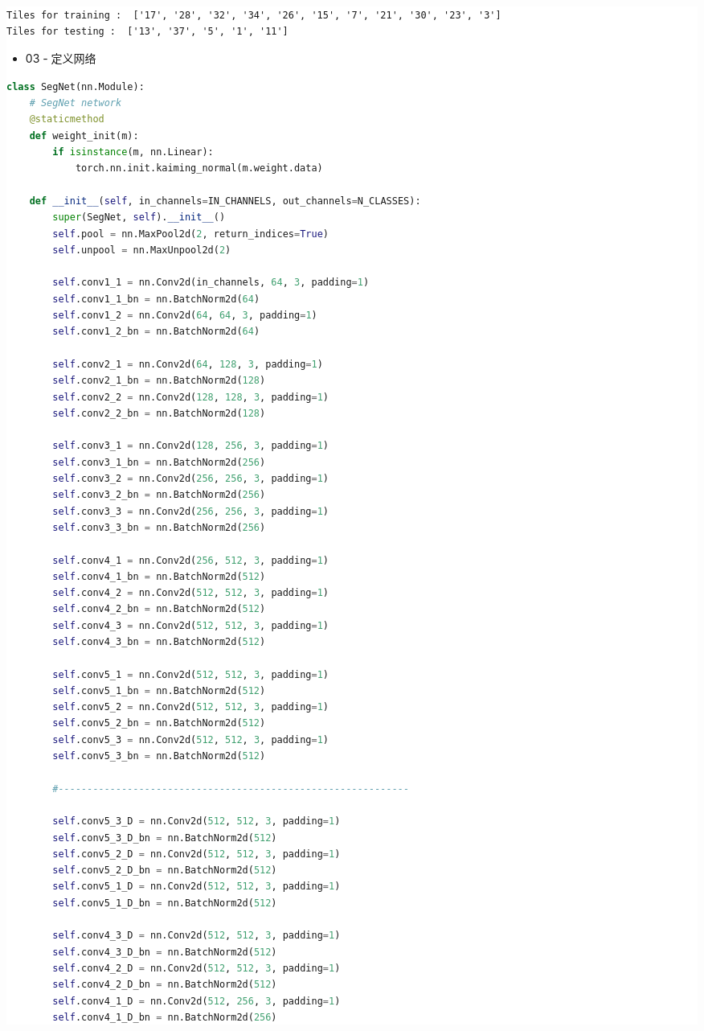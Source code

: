     Tiles for training :  ['17', '28', '32', '34', '26', '15', '7', '21', '30', '23', '3']
    Tiles for testing :  ['13', '37', '5', '1', '11']
    

* 03 - 定义网络


```python
class SegNet(nn.Module):
    # SegNet network
    @staticmethod
    def weight_init(m):
        if isinstance(m, nn.Linear):
            torch.nn.init.kaiming_normal(m.weight.data)
    
    def __init__(self, in_channels=IN_CHANNELS, out_channels=N_CLASSES):
        super(SegNet, self).__init__()
        self.pool = nn.MaxPool2d(2, return_indices=True)
        self.unpool = nn.MaxUnpool2d(2)
        
        self.conv1_1 = nn.Conv2d(in_channels, 64, 3, padding=1)
        self.conv1_1_bn = nn.BatchNorm2d(64)
        self.conv1_2 = nn.Conv2d(64, 64, 3, padding=1)
        self.conv1_2_bn = nn.BatchNorm2d(64)
        
        self.conv2_1 = nn.Conv2d(64, 128, 3, padding=1)
        self.conv2_1_bn = nn.BatchNorm2d(128)
        self.conv2_2 = nn.Conv2d(128, 128, 3, padding=1)
        self.conv2_2_bn = nn.BatchNorm2d(128)
        
        self.conv3_1 = nn.Conv2d(128, 256, 3, padding=1)
        self.conv3_1_bn = nn.BatchNorm2d(256)
        self.conv3_2 = nn.Conv2d(256, 256, 3, padding=1)
        self.conv3_2_bn = nn.BatchNorm2d(256)
        self.conv3_3 = nn.Conv2d(256, 256, 3, padding=1)
        self.conv3_3_bn = nn.BatchNorm2d(256)
        
        self.conv4_1 = nn.Conv2d(256, 512, 3, padding=1)
        self.conv4_1_bn = nn.BatchNorm2d(512)
        self.conv4_2 = nn.Conv2d(512, 512, 3, padding=1)
        self.conv4_2_bn = nn.BatchNorm2d(512)
        self.conv4_3 = nn.Conv2d(512, 512, 3, padding=1)
        self.conv4_3_bn = nn.BatchNorm2d(512)
        
        self.conv5_1 = nn.Conv2d(512, 512, 3, padding=1)
        self.conv5_1_bn = nn.BatchNorm2d(512)
        self.conv5_2 = nn.Conv2d(512, 512, 3, padding=1)
        self.conv5_2_bn = nn.BatchNorm2d(512)
        self.conv5_3 = nn.Conv2d(512, 512, 3, padding=1)
        self.conv5_3_bn = nn.BatchNorm2d(512)
        
        #-------------------------------------------------------------
        
        self.conv5_3_D = nn.Conv2d(512, 512, 3, padding=1)
        self.conv5_3_D_bn = nn.BatchNorm2d(512)
        self.conv5_2_D = nn.Conv2d(512, 512, 3, padding=1)
        self.conv5_2_D_bn = nn.BatchNorm2d(512)
        self.conv5_1_D = nn.Conv2d(512, 512, 3, padding=1)
        self.conv5_1_D_bn = nn.BatchNorm2d(512)
        
        self.conv4_3_D = nn.Conv2d(512, 512, 3, padding=1)
        self.conv4_3_D_bn = nn.BatchNorm2d(512)
        self.conv4_2_D = nn.Conv2d(512, 512, 3, padding=1)
        self.conv4_2_D_bn = nn.BatchNorm2d(512)
        self.conv4_1_D = nn.Conv2d(512, 256, 3, padding=1)
        self.conv4_1_D_bn = nn.BatchNorm2d(256)
```